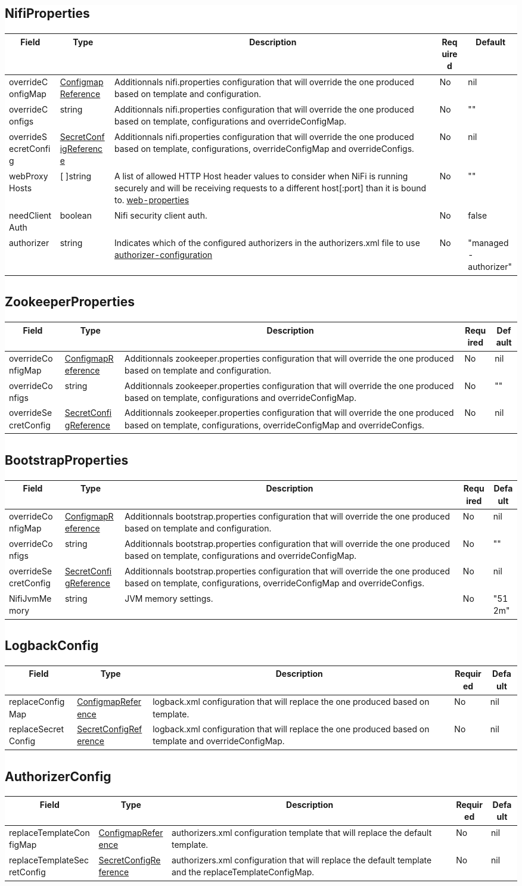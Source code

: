 

## NifiProperties

|Field|Type|Description|Required|Default|
|-----|----|-----------|--------|--------|
|overrideConfigMap|[ConfigmapReference](#configmapreference)|Additionnals nifi.properties configuration that will override the one produced based on template and configuration.|No|nil|
|overrideConfigs|string|Additionnals nifi.properties configuration that will override the one produced based on template, configurations and overrideConfigMap.|No|""|
|overrideSecretConfig|[SecretConfigReference](#secretconfigreference)|Additionnals nifi.properties configuration that will override the one produced based on template, configurations, overrideConfigMap and overrideConfigs.|No|nil|
|webProxyHosts|\[&nbsp;\]string| A list of allowed HTTP Host header values to consider when NiFi is running securely and will be receiving requests to a different host[:port] than it is bound to. [web-properties](https://nifi.apache.org/docs/nifi-docs/html/administration-guide.html#web-properties)|No|""|
|needClientAuth|boolean|Nifi security client auth.|No|false|
|authorizer|string|Indicates which of the configured authorizers in the authorizers.xml file to use [authorizer-configuration](https://nifi.apache.org/docs/nifi-docs/html/administration-guide.html#authorizer-configuration)|No|"managed-authorizer"|

## ZookeeperProperties

|Field|Type|Description|Required|Default|
|-----|----|-----------|--------|--------|
|overrideConfigMap|[ConfigmapReference](#configmapreference)|Additionnals zookeeper.properties configuration that will override the one produced based on template and configuration.|No|nil|
|overrideConfigs|string|Additionnals zookeeper.properties configuration that will override the one produced based on template, configurations and overrideConfigMap.|No|""|
|overrideSecretConfig|[SecretConfigReference](#secretconfigreference)|Additionnals zookeeper.properties configuration that will override the one produced based on template, configurations, overrideConfigMap and overrideConfigs.|No|nil|

## BootstrapProperties

|Field|Type|Description|Required|Default|
|-----|----|-----------|--------|--------|
|overrideConfigMap|[ConfigmapReference](#configmapreference)|Additionnals bootstrap.properties configuration that will override the one produced based on template and configuration.|No|nil|
|overrideConfigs|string|Additionnals bootstrap.properties configuration that will override the one produced based on template, configurations and overrideConfigMap.|No|""|
|overrideSecretConfig|[SecretConfigReference](#secretconfigreference)|Additionnals bootstrap.properties configuration that will override the one produced based on template, configurations, overrideConfigMap and overrideConfigs.|No|nil|
|NifiJvmMemory|string|JVM memory settings.|No|"512m"|

## LogbackConfig

|Field|Type|Description|Required|Default|
|-----|----|-----------|--------|--------|
|replaceConfigMap|[ConfigmapReference](#configmapreference)|logback.xml configuration that will replace the one produced based on template.|No|nil|
|replaceSecretConfig|[SecretConfigReference](#secretconfigreference)|logback.xml configuration that will replace the one produced based on template and overrideConfigMap.|No|nil|

## AuthorizerConfig

|Field|Type|Description|Required|Default|
|-----|----|-----------|--------|--------|
|replaceTemplateConfigMap|[ConfigmapReference](#configmapreference)|authorizers.xml configuration template that will replace the default template.|No|nil|
|replaceTemplateSecretConfig|[SecretConfigReference](#secretconfigreference)|authorizers.xml configuration that will replace the default template and the replaceTemplateConfigMap.|No|nil|
